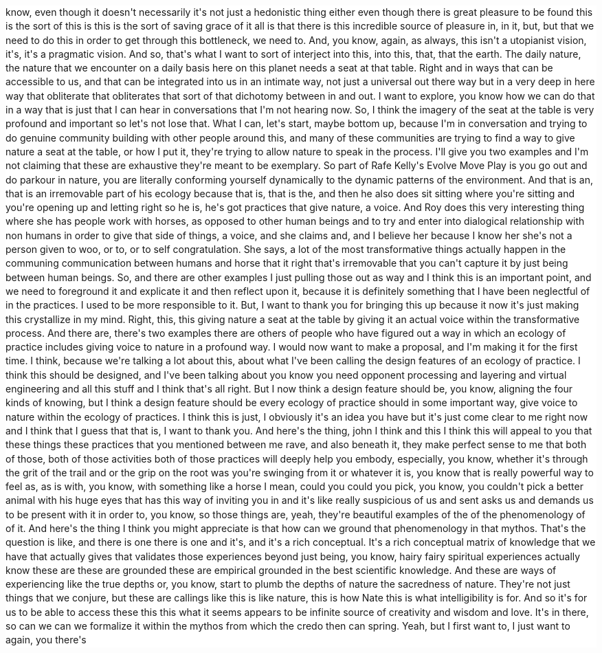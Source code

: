 know, even though it doesn't necessarily it's not just a hedonistic thing either even though there is great pleasure to be found this is the sort of this is this is the sort of saving grace of it all is that there is this incredible source of pleasure in, in it, but, but that we need to do this in order to get through this bottleneck, we need to. And, you know, again, as always, this isn't a utopianist vision, it's, it's a pragmatic vision. And so, that's what I want to sort of interject into this, into this, that, that the earth. The daily nature, the nature that we encounter on a daily basis here on this planet needs a seat at that table. Right and in ways that can be accessible to us, and that can be integrated into us in an intimate way, not just a universal out there way but in a very deep in here way that obliterate that obliterates that sort of that dichotomy between in and out. I want to explore, you know how we can do that in a way that is just that I can hear in conversations that I'm not hearing now. So, I think the imagery of the seat at the table is very profound and important so let's not lose that. What I can, let's start, maybe bottom up, because I'm in conversation and trying to do genuine community building with other people around this, and many of these communities are trying to find a way to give nature a seat at the table, or how I put it, they're trying to allow nature to speak in the process. I'll give you two examples and I'm not claiming that these are exhaustive they're meant to be exemplary. So part of Rafe Kelly's Evolve Move Play is you go out and do parkour in nature, you are literally conforming yourself dynamically to the dynamic patterns of the environment. And that is an, that is an irremovable part of his ecology because that is, that is the, and then he also does sit sitting where you're sitting and you're opening up and letting right so he is, he's got practices that give nature, a voice. And Roy does this very interesting thing where she has people work with horses, as opposed to other human beings and to try and enter into dialogical relationship with non humans in order to give that side of things, a voice, and she claims and, and I believe her because I know her she's not a person given to woo, or to, or to self congratulation. She says, a lot of the most transformative things actually happen in the communing communication between humans and horse that it right that's irremovable that you can't capture it by just being between human beings. So, and there are other examples I just pulling those out as way and I think this is an important point, and we need to foreground it and explicate it and then reflect upon it, because it is definitely something that I have been neglectful of in the practices. I used to be more responsible to it. But, I want to thank you for bringing this up because it now it's just making this crystallize in my mind. Right, this, this giving nature a seat at the table by giving it an actual voice within the transformative process. And there are, there's two examples there are others of people who have figured out a way in which an ecology of practice includes giving voice to nature in a profound way. I would now want to make a proposal, and I'm making it for the first time. I think, because we're talking a lot about this, about what I've been calling the design features of an ecology of practice. I think this should be designed, and I've been talking about you know you need opponent processing and layering and virtual engineering and all this stuff and I think that's all right. But I now think a design feature should be, you know, aligning the four kinds of knowing, but I think a design feature should be every ecology of practice should in some important way, give voice to nature within the ecology of practices. I think this is just, I obviously it's an idea you have but it's just come clear to me right now and I think that I guess that that is, I want to thank you. And here's the thing, john I think and this I think this will appeal to you that these things these practices that you mentioned between me rave, and also beneath it, they make perfect sense to me that both of those, both of those activities both of those practices will deeply help you embody, especially, you know, whether it's through the grit of the trail and or the grip on the root was you're swinging from it or whatever it is, you know that is really powerful way to feel as, as is with, you know, with something like a horse I mean, could you could you pick, you know, you couldn't pick a better animal with his huge eyes that has this way of inviting you in and it's like really suspicious of us and sent asks us and demands us to be present with it in order to, you know, so those things are, yeah, they're beautiful examples of the of the phenomenology of of it. And here's the thing I think you might appreciate is that how can we ground that phenomenology in that mythos. That's the question is like, and there is one there is one and it's, and it's a rich conceptual. It's a rich conceptual matrix of knowledge that we have that actually gives that validates those experiences beyond just being, you know, hairy fairy spiritual experiences actually know these are these are grounded these are empirical grounded in the best scientific knowledge. And these are ways of experiencing like the true depths or, you know, start to plumb the depths of nature the sacredness of nature. They're not just things that we conjure, but these are callings like this is like nature, this is how Nate this is what intelligibility is for. And so it's for us to be able to access these this this what it seems appears to be infinite source of creativity and wisdom and love. It's in there, so can we can we formalize it within the mythos from which the credo then can spring. Yeah, but I first want to, I just want to again, you there's